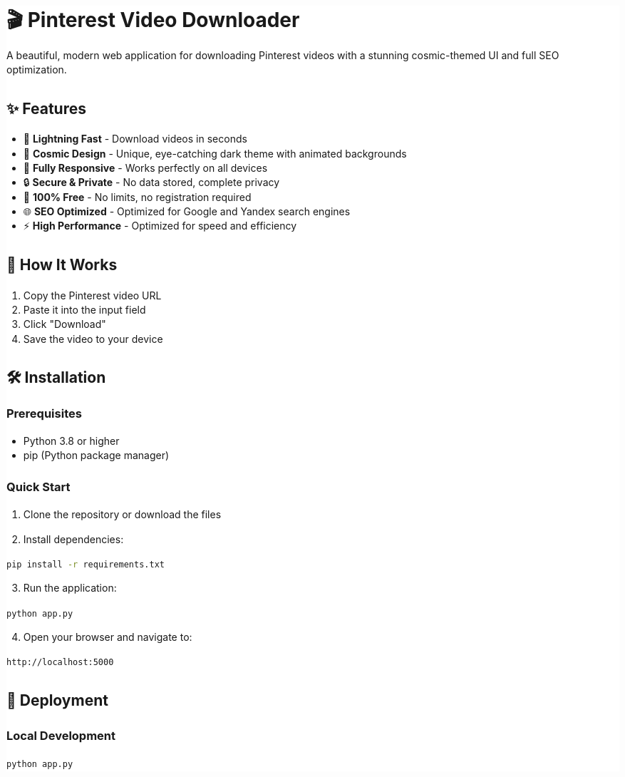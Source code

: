 # 🎬 Pinterest Video Downloader

A beautiful, modern web application for downloading Pinterest videos with a stunning cosmic-themed UI and full SEO optimization.

## ✨ Features

- 🚀 **Lightning Fast** - Download videos in seconds
- 🎨 **Cosmic Design** - Unique, eye-catching dark theme with animated backgrounds
- 📱 **Fully Responsive** - Works perfectly on all devices
- 🔒 **Secure & Private** - No data stored, complete privacy
- 💯 **100% Free** - No limits, no registration required
- 🌐 **SEO Optimized** - Optimized for Google and Yandex search engines
- ⚡ **High Performance** - Optimized for speed and efficiency

## 🎯 How It Works

1. Copy the Pinterest video URL
2. Paste it into the input field
3. Click "Download"
4. Save the video to your device

## 🛠️ Installation

### Prerequisites

- Python 3.8 or higher
- pip (Python package manager)

### Quick Start

1. Clone the repository or download the files

2. Install dependencies:
```bash
pip install -r requirements.txt
```

3. Run the application:
```bash
python app.py
```

4. Open your browser and navigate to:
```
http://localhost:5000
```

## 🚀 Deployment

### Local Development
```bash
python app.py
```
